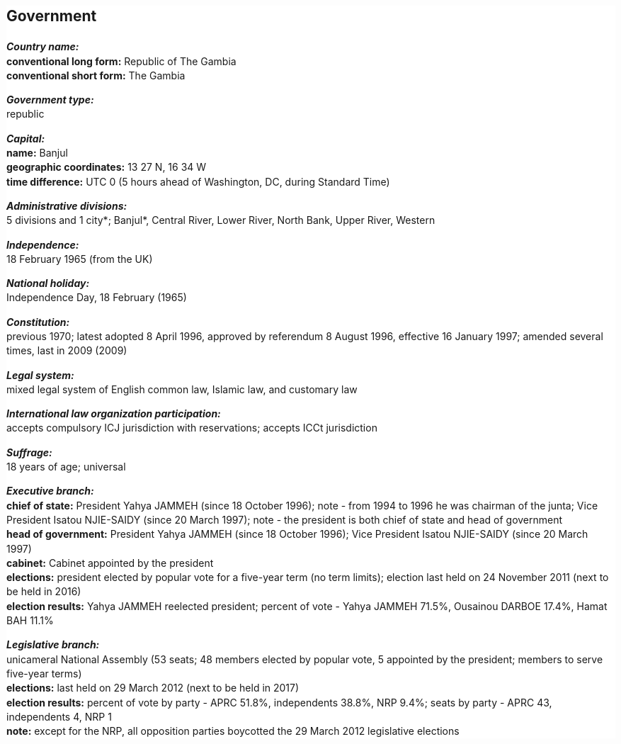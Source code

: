 
## Government

**_Country name:_**   
**conventional long form:** Republic of The Gambia   
**conventional short form:** The Gambia

**_Government type:_**   
republic

**_Capital:_**   
**name:** Banjul   
**geographic coordinates:** 13 27 N, 16 34 W   
**time difference:** UTC 0 (5 hours ahead of Washington, DC, during Standard Time)

**_Administrative divisions:_**   
5 divisions and 1 city\*; Banjul\*, Central River, Lower River, North Bank, Upper River, Western

**_Independence:_**   
18 February 1965 (from the UK)

**_National holiday:_**   
Independence Day, 18 February (1965)

**_Constitution:_**   
previous 1970; latest adopted 8 April 1996, approved by referendum 8 August 1996, effective 16 January 1997; amended several times, last in 2009 (2009)

**_Legal system:_**   
mixed legal system of English common law, Islamic law, and customary law

**_International law organization participation:_**   
accepts compulsory ICJ jurisdiction with reservations; accepts ICCt jurisdiction

**_Suffrage:_**   
18 years of age; universal

**_Executive branch:_**   
**chief of state:** President Yahya JAMMEH (since 18 October 1996); note - from 1994 to 1996 he was chairman of the junta; Vice President Isatou NJIE-SAIDY (since 20 March 1997); note - the president is both chief of state and head of government   
**head of government:** President Yahya JAMMEH (since 18 October 1996); Vice President Isatou NJIE-SAIDY (since 20 March 1997)   
**cabinet:** Cabinet appointed by the president   
**elections:** president elected by popular vote for a five-year term (no term limits); election last held on 24 November 2011 (next to be held in 2016)   
**election results:** Yahya JAMMEH reelected president; percent of vote - Yahya JAMMEH 71.5%, Ousainou DARBOE 17.4%, Hamat BAH 11.1%

**_Legislative branch:_**   
unicameral National Assembly (53 seats; 48 members elected by popular vote, 5 appointed by the president; members to serve five-year terms)   
**elections:** last held on 29 March 2012 (next to be held in 2017)   
**election results:** percent of vote by party - APRC 51.8%, independents 38.8%, NRP 9.4%; seats by party - APRC 43, independents 4, NRP 1   
**note:** except for the NRP, all opposition parties boycotted the 29 March 2012 legislative elections
